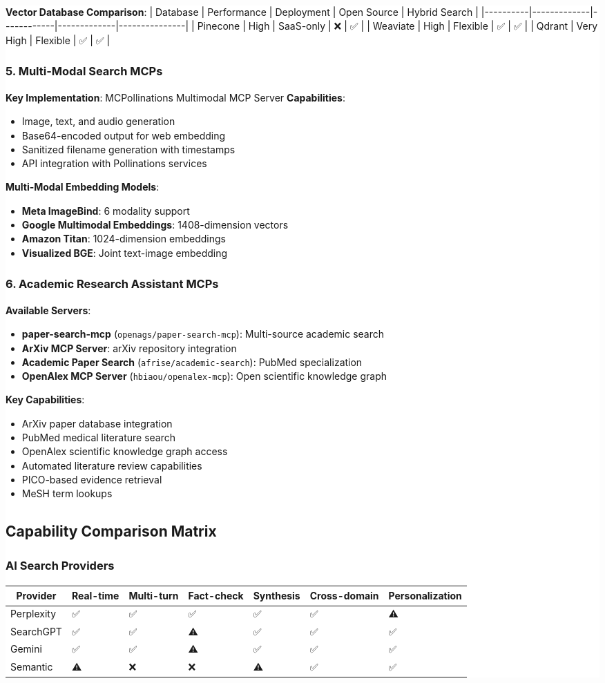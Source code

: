 **Vector Database Comparison**:
| Database | Performance | Deployment | Open Source | Hybrid Search |
|----------|-------------|------------|-------------|---------------|
| Pinecone | High | SaaS-only | ❌ | ✅ |
| Weaviate | High | Flexible | ✅ | ✅ |
| Qdrant | Very High | Flexible | ✅ | ✅ |

### 5. Multi-Modal Search MCPs

**Key Implementation**: MCPollinations Multimodal MCP Server
**Capabilities**:
- Image, text, and audio generation
- Base64-encoded output for web embedding
- Sanitized filename generation with timestamps
- API integration with Pollinations services

**Multi-Modal Embedding Models**:
- **Meta ImageBind**: 6 modality support
- **Google Multimodal Embeddings**: 1408-dimension vectors
- **Amazon Titan**: 1024-dimension embeddings
- **Visualized BGE**: Joint text-image embedding

### 6. Academic Research Assistant MCPs

**Available Servers**:
- **paper-search-mcp** (`openags/paper-search-mcp`): Multi-source academic search
- **ArXiv MCP Server**: arXiv repository integration
- **Academic Paper Search** (`afrise/academic-search`): PubMed specialization
- **OpenAlex MCP Server** (`hbiaou/openalex-mcp`): Open scientific knowledge graph

**Key Capabilities**:
- ArXiv paper database integration
- PubMed medical literature search
- OpenAlex scientific knowledge graph access
- Automated literature review capabilities
- PICO-based evidence retrieval
- MeSH term lookups

## Capability Comparison Matrix

### AI Search Providers

| Provider | Real-time | Multi-turn | Fact-check | Synthesis | Cross-domain | Personalization |
|----------|-----------|------------|------------|-----------|--------------|-----------------|
| Perplexity | ✅ | ✅ | ✅ | ✅ | ✅ | ⚠️ |
| SearchGPT | ✅ | ✅ | ⚠️ | ✅ | ✅ | ✅ |
| Gemini | ✅ | ✅ | ⚠️ | ✅ | ✅ | ✅ |
| Semantic | ⚠️ | ❌ | ❌ | ⚠️ | ✅ | ✅ |
